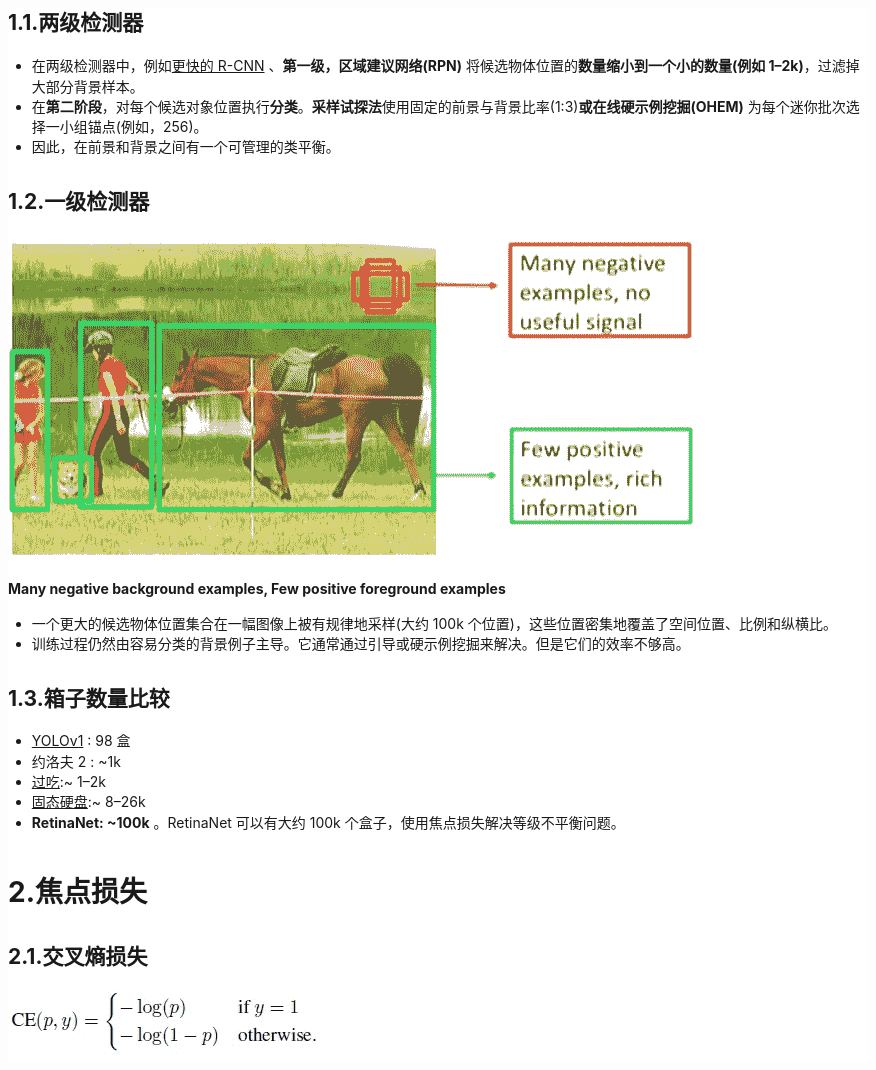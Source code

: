 ## 1.1.两级检测器

*   在两级检测器中，例如[更快的 R-CNN](/review-faster-r-cnn-object-detection-f5685cb30202) 、**第一级，区域建议网络(RPN)** 将候选物体位置的**数量缩小到一个小的数量(例如 1–2k)**，过滤掉大部分背景样本。
*   在**第二阶段**，对每个候选对象位置执行**分类**。**采样试探法**使用固定的前景与背景比率(1:3)**或在线硬示例挖掘(OHEM)** 为每个迷你批次选择一小组锚点(例如，256)。
*   因此，在前景和背景之间有一个可管理的类平衡。

## 1.2.一级检测器

![](img/d83afb61d86c87baa808bc64551d8702.png)

**Many negative background examples, Few positive foreground examples**

*   一个更大的候选物体位置集合在一幅图像上被有规律地采样(大约 100k 个位置)，这些位置密集地覆盖了空间位置、比例和纵横比。
*   训练过程仍然由容易分类的背景例子主导。它通常通过引导或硬示例挖掘来解决。但是它们的效率不够高。

## 1.3.箱子数量比较

*   [YOLOv1](/yolov1-you-only-look-once-object-detection-e1f3ffec8a89) : 98 盒
*   约洛夫 2 : ~1k
*   [过吃](https://medium.com/coinmonks/review-of-overfeat-winner-of-ilsvrc-2013-localization-task-object-detection-a6f8b9044754):~ 1–2k
*   [固态硬盘](/review-ssd-single-shot-detector-object-detection-851a94607d11):~ 8–26k
*   **RetinaNet: ~100k** 。RetinaNet 可以有大约 100k 个盒子，使用焦点损失解决等级不平衡问题。

# 2.焦点损失

## 2.1.交叉熵损失

![](img/a4464c2f7df3adcf66e3ded3432ee8a4.png)
